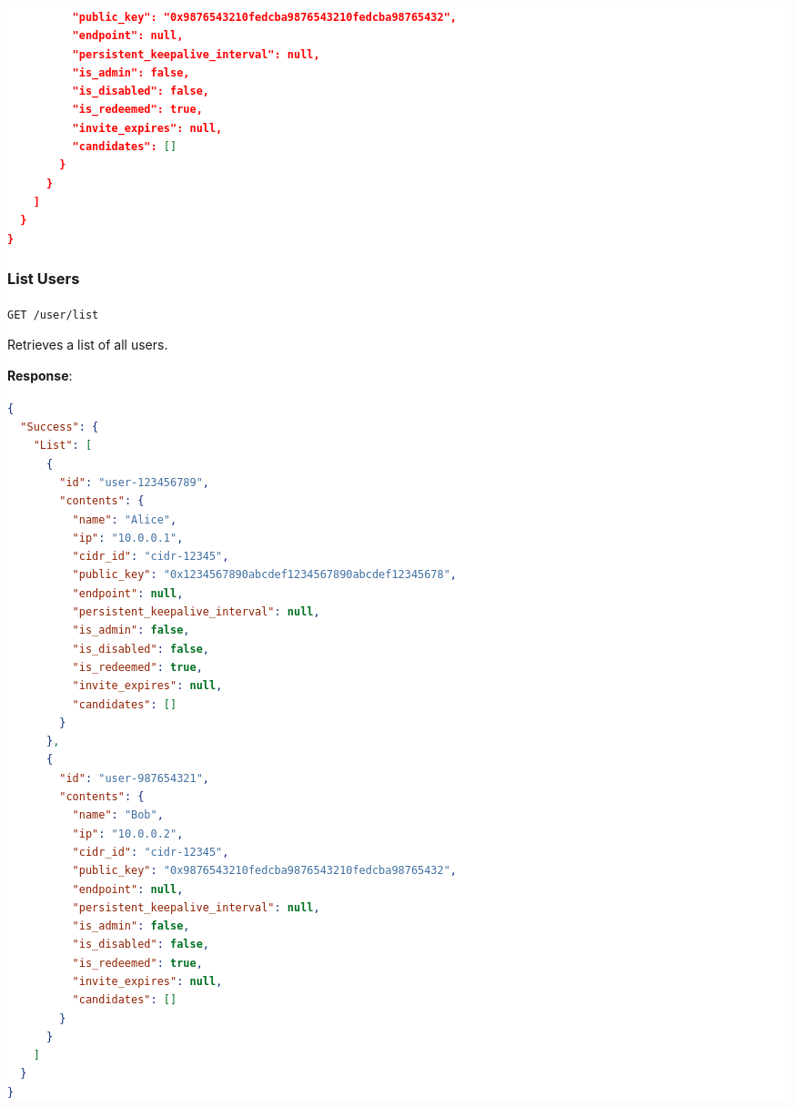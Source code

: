 ```json
          "public_key": "0x9876543210fedcba9876543210fedcba98765432",
          "endpoint": null,
          "persistent_keepalive_interval": null,
          "is_admin": false,
          "is_disabled": false,
          "is_redeemed": true,
          "invite_expires": null,
          "candidates": []
        }
      }
    ]
  }
}
```

### List Users

```
GET /user/list
```

Retrieves a list of all users.

**Response**:
```json
{
  "Success": {
    "List": [
      {
        "id": "user-123456789",
        "contents": {
          "name": "Alice",
          "ip": "10.0.0.1",
          "cidr_id": "cidr-12345",
          "public_key": "0x1234567890abcdef1234567890abcdef12345678",
          "endpoint": null,
          "persistent_keepalive_interval": null,
          "is_admin": false,
          "is_disabled": false,
          "is_redeemed": true,
          "invite_expires": null,
          "candidates": []
        }
      },
      {
        "id": "user-987654321",
        "contents": {
          "name": "Bob",
          "ip": "10.0.0.2",
          "cidr_id": "cidr-12345",
          "public_key": "0x9876543210fedcba9876543210fedcba98765432",
          "endpoint": null,
          "persistent_keepalive_interval": null,
          "is_admin": false,
          "is_disabled": false,
          "is_redeemed": true,
          "invite_expires": null,
          "candidates": []
        }
      }
    ]
  }
}
```
